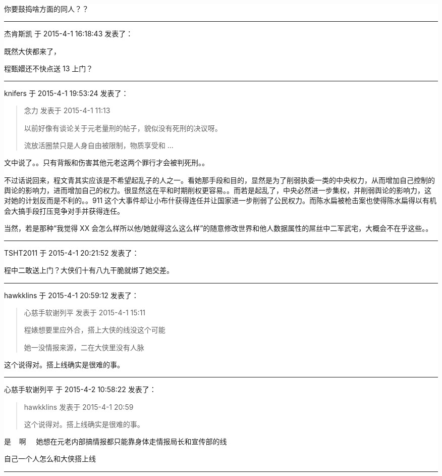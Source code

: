 你要鼓捣啥方面的同人？？

---

杰肯斯凯 于 2015-4-1 16:18:43 发表了：

既然大侠都来了，

程甄嬛还不快点送 13 上门？

---

knifers 于 2015-4-1 19:53:24 发表了：

> 念力 发表于 2015-4-1 11:13
>
> 以前好像有谈论关于元老量刑的帖子，貌似没有死刑的决议呀。
>
> 流放活圈禁只是人身自由被限制，物质享受和 ...

文中说了。。只有背叛和伤害其他元老这两个罪行才会被判死刑。。

不过话说回来，程文青其实应该是不希望起乱子的人之一。看她那手段和目的，显然是为了削弱执委一类的中央权力，从而增加自己控制的舆论的影响力，进而增加自己的权力。很显然这在平和时期削权更容易。。而若是起乱了，中央必然进一步集权，并削弱舆论的影响力，这对她的计划反而是不利的。。911 这个大事件却让小布什获得连任并让国家进一步削弱了公民权力。而陈水扁被枪击案也使得陈水扁得以有机会大搞手段打压竞争对手并获得连任。

当然，若是那种“我觉得 XX 会怎么样所以他/她就得这么这么样”的随意修改世界和他人数据属性的屌丝中二军武宅，大概会不在乎这些。。

---

TSHT2011 于 2015-4-1 20:21:52 发表了：

程中二敢送上门？大侠们十有八九干脆就绑了她交差。

---

hawkklins 于 2015-4-1 20:59:12 发表了：

> 心慈手软谢列平 发表于 2015-4-1 15:11
>
> 程婊想要里应外合，搭上大侠的线没这个可能
>
> 她一没情报来源，二在大侠里没有人脉

这个说得对。搭上线确实是很难的事。

---

心慈手软谢列平 于 2015-4-2 10:58:22 发表了：

> hawkklins 发表于 2015-4-1 20:59
>
> 这个说得对。搭上线确实是很难的事。

是    啊     她想在元老内部搞情报都只能靠身体走情报局长和宣传部的线

自己一个人怎么和大侠搭上线

---
